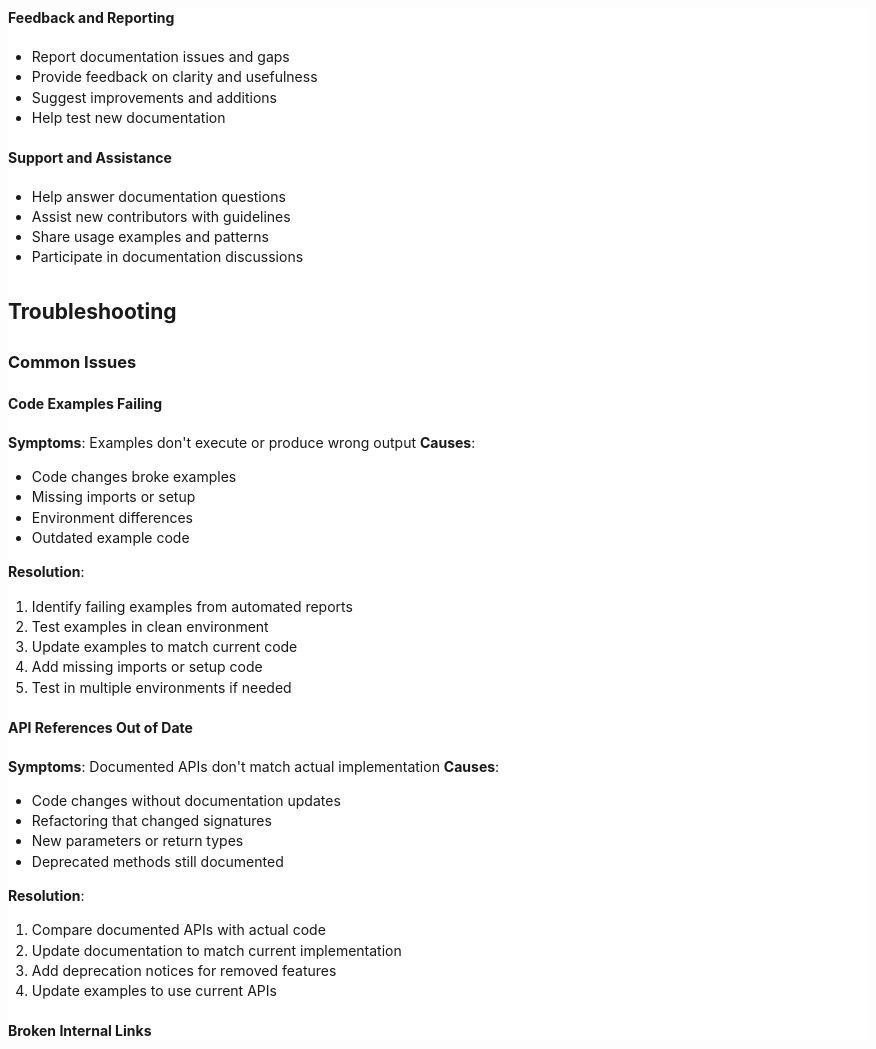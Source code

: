 #### Feedback and Reporting

- Report documentation issues and gaps
- Provide feedback on clarity and usefulness
- Suggest improvements and additions
- Help test new documentation

#### Support and Assistance

- Help answer documentation questions
- Assist new contributors with guidelines
- Share usage examples and patterns
- Participate in documentation discussions

## Troubleshooting

### Common Issues

#### Code Examples Failing

**Symptoms**: Examples don't execute or produce wrong output
**Causes**:

- Code changes broke examples
- Missing imports or setup
- Environment differences
- Outdated example code

**Resolution**:

1. Identify failing examples from automated reports
2. Test examples in clean environment
3. Update examples to match current code
4. Add missing imports or setup code
5. Test in multiple environments if needed

#### API References Out of Date

**Symptoms**: Documented APIs don't match actual implementation
**Causes**:

- Code changes without documentation updates
- Refactoring that changed signatures
- New parameters or return types
- Deprecated methods still documented

**Resolution**:

1. Compare documented APIs with actual code
2. Update documentation to match current implementation
3. Add deprecation notices for removed features
4. Update examples to use current APIs

#### Broken Internal Links
